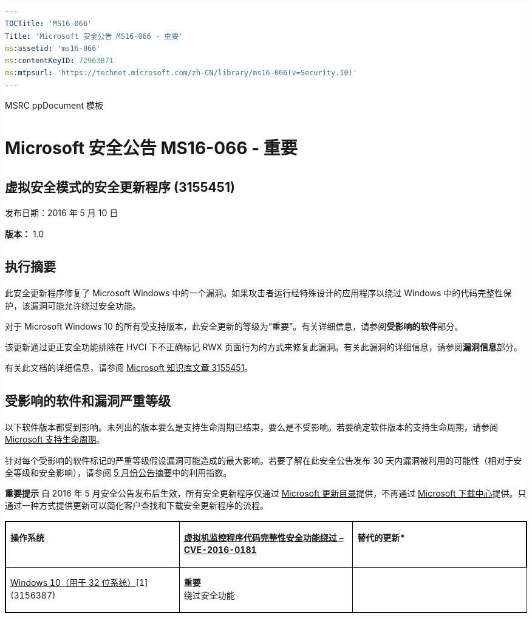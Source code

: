```yaml
---
TOCTitle: 'MS16-066'
Title: 'Microsoft 安全公告 MS16-066 - 重要'
ms:assetid: 'ms16-066'
ms:contentKeyID: 72963871
ms:mtpsurl: 'https://technet.microsoft.com/zh-CN/library/ms16-066(v=Security.10)'
---
```


MSRC ppDocument 模板

Microsoft 安全公告 MS16-066 - 重要
==================================

虚拟安全模式的安全更新程序 (3155451)
------------------------------------

发布日期：2016 年 5 月 10 日

**版本：** 1.0

执行摘要
--------

<span id="sectionToggle0"></span>
此安全更新程序修复了 Microsoft Windows 中的一个漏洞。如果攻击者运行经特殊设计的应用程序以绕过 Windows 中的代码完整性保护，该漏洞可能允许绕过安全功能。

对于 Microsoft Windows 10 的所有受支持版本，此安全更新的等级为“重要”。有关详细信息，请参阅**受影响的软件**部分。

该更新通过更正安全功能排除在 HVCI 下不正确标记 RWX 页面行为的方式来修复此漏洞。有关此漏洞的详细信息，请参阅**漏洞信息**部分。

<span id="KBArticle"></span>
有关此文档的详细信息，请参阅 [Microsoft 知识库文章 3155451](https://support.microsoft.com/zh-cn/kb/3155451)。

受影响的软件和漏洞严重等级
--------------------------

<span id="sectionToggle1"></span>
以下软件版本都受到影响。未列出的版本要么是支持生命周期已结束，要么是不受影响。若要确定软件版本的支持生命周期，请参阅 [Microsoft 支持生命周期](https://support.microsoft.com/zh-cn/lifecycle)。

针对每个受影响的软件标记的严重等级假设漏洞可能造成的最大影响。若要了解在此安全公告发布 30 天内漏洞被利用的可能性（相对于安全等级和安全影响），请参阅 [5 月份公告摘要](https://technet.microsoft.com/zh-cn/library/security/ms16-may)中的利用指数。

**重要提示** 自 2016 年 5 月安全公告发布后生效，所有安全更新程序仅通过 [Microsoft 更新目录](http://catalog.update.microsoft.com/v7/site/home.aspx)提供，不再通过 [Microsoft 下载中心](http://www.microsoft.com/zh-cn/download/default.aspx)提供。只通过一种方式提供更新可以简化客户查找和下载安全更新程序的流程。

<p> </p>
<table style="border:1px solid black;">
<colgroup>
<col width="33%" />
<col width="33%" />
<col width="33%" />
</colgroup>
<tbody>
<tr class="odd">
<td style="border:1px solid black;"><p><strong>操作系统</strong></p></td>
<td style="border:1px solid black;"><p><a href="http://www.cve.mitre.org/cgi-bin/cvename.cgi?name=cve-2016-0181"><strong>虚拟机监控程序代码完整性安全功能绕过 – CVE-2016-0181</strong></a></p></td>
<td style="border:1px solid black;"><p><strong>替代的更新*</strong></p></td>
</tr>  
<tr class="even">
<td style="border:1px solid black;"><p><a href="https://support.microsoft.com/zh-cn/kb/3156387">Windows 10（用于 32 位系统）</a>[1]<br />
(3156387)</p></td>
<td style="border:1px solid black;"><p><strong>重要</strong><br />
绕过安全功能</p></td>